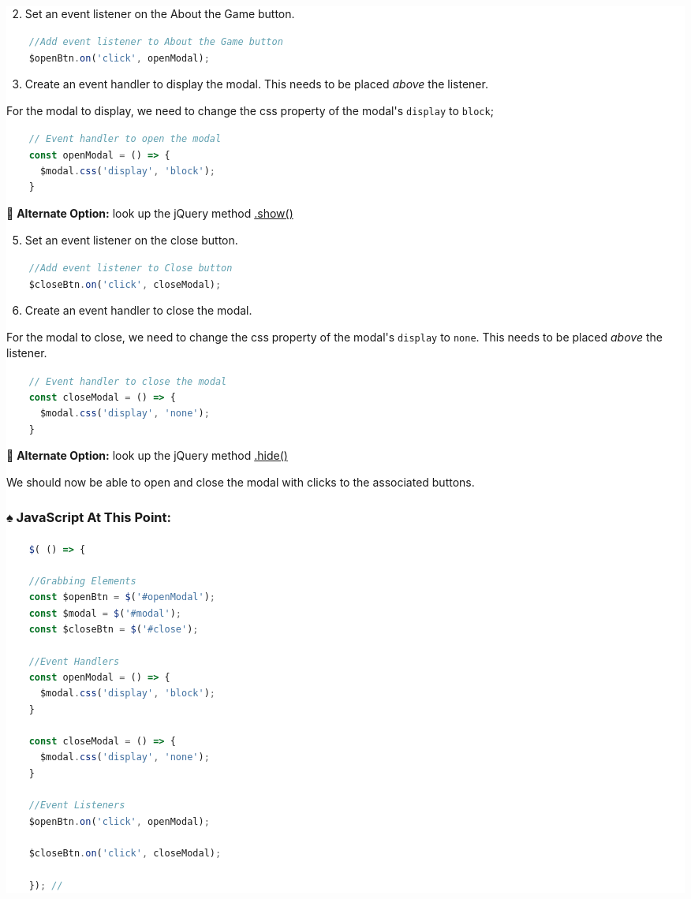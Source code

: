 2. Set an event listener on the About the Game button.

```javascript
	//Add event listener to About the Game button
	$openBtn.on('click', openModal);
```

3. Create an event handler to display the modal. This needs to be placed _above_ the listener.

For the modal to display, we need to change the css property of the modal's `display` to `block`;

```javascript
	// Event handler to open the modal
	const openModal = () => {
	  $modal.css('display', 'block');
	}
```

:elephant: **Alternate Option:** look up the jQuery method [.show()](http://api.jquery.com/show/)

5. Set an event listener on the close button. 

```javascript
	//Add event listener to Close button
	$closeBtn.on('click', closeModal);
```

6. Create an event handler to close the modal.

For the modal to close, we need to change the css property of the modal's `display` to `none`.  This needs to be placed _above_ the listener.

```javascript
	// Event handler to close the modal
	const closeModal = () => {
	  $modal.css('display', 'none');
	}
```

:elephant: **Alternate Option:** look up the jQuery method [.hide()](http://api.jquery.com/hide/)


We should now be able to open and close the modal with clicks to the associated buttons.

### :spades: JavaScript At This Point:
```javascript
	$( () => {

	//Grabbing Elements
	const $openBtn = $('#openModal');
	const $modal = $('#modal');
	const $closeBtn = $('#close');

	//Event Handlers
	const openModal = () => {
	  $modal.css('display', 'block');
	}

	const closeModal = () => {
	  $modal.css('display', 'none');
	}

	//Event Listeners
	$openBtn.on('click', openModal);

	$closeBtn.on('click', closeModal);

	}); //
```

